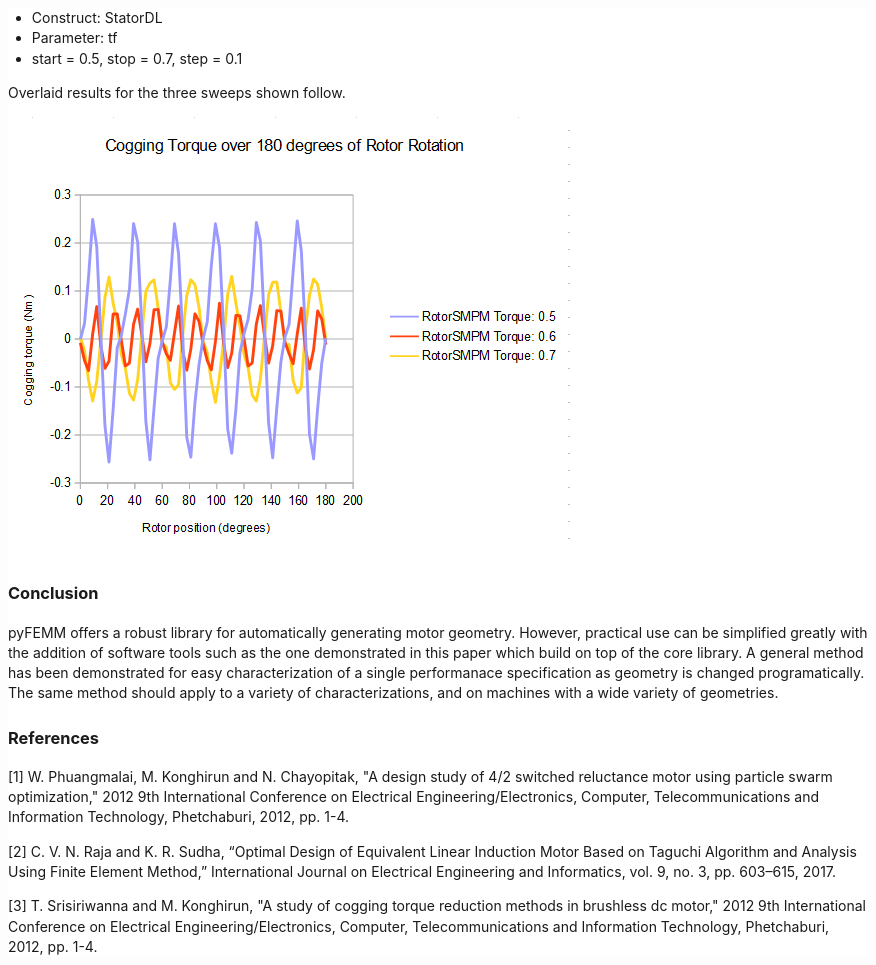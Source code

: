- Construct: StatorDL
- Parameter: tf
- start = 0.5, stop = 0.7, step = 0.1

Overlaid results for the three sweeps shown follow.

![Rotor sweep results](pictures/data.png)

### Conclusion

pyFEMM offers a robust library for automatically generating motor geometry.
However, practical use can be simplified greatly with the addition of software
tools such as the one demonstrated in this paper which build on top of the core
library. A general method has been demonstrated for easy characterization of a
single performanace specification as geometry is changed programatically. The
same method should apply to a variety of characterizations, and on machines with
a wide variety of geometries.

### References

[1] W. Phuangmalai, M. Konghirun and N. Chayopitak, "A design study of 4/2 switched reluctance motor using particle swarm optimization," 2012 9th International Conference on Electrical Engineering/Electronics, Computer, Telecommunications and Information Technology, Phetchaburi, 2012, pp. 1-4.

[2]  C. V. N. Raja and K. R. Sudha, “Optimal Design of Equivalent Linear Induction Motor Based on Taguchi Algorithm and Analysis Using Finite Element Method,” International Journal on Electrical Engineering and Informatics, vol. 9, no. 3, pp. 603–615, 2017. 

[3] T. Srisiriwanna and M. Konghirun, "A study of cogging torque reduction methods in brushless dc motor," 2012 9th International Conference on Electrical Engineering/Electronics, Computer, Telecommunications and Information Technology, Phetchaburi, 2012, pp. 1-4.
